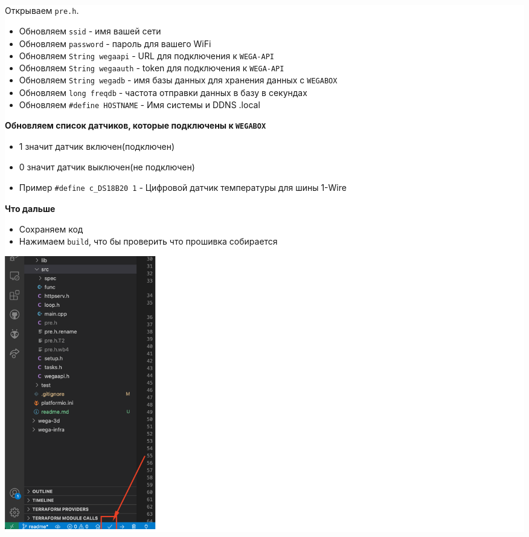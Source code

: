 Открываем  `pre.h`.

- Обновляем `ssid` - имя вашей сети 
- Обновляем `password` - пароль для вашего WiFi
- Обновляем `String wegaapi` - URL для подключения к `WEGA-API`
- Обновляем `String wegaauth` - token для подключения к `WEGA-API`
- Обновляем `String wegadb` - имя базы данных для хранения данных с `WEGABOX`
- Обновляем `long freqdb` - частота отправки данных в базу в секундах
- Обновляем `#define HOSTNAME` - Имя системы и DDNS .local


**Обновляем список датчиков, которые подключены к `WEGABOX`**
- 1 значит датчик включен(подключен)
* 0 значит датчик выключен(не подключен)
- Пример `#define c_DS18B20 1` - Цифровой датчик температуры для шины 1-Wire

**Что дальше**
- Сохраняем код
- Нажимаем `build`, что бы проверить что прошивка собирается

<a href="img/pio-build.png"><img src="img/pio-build.png" width="250"></a>

